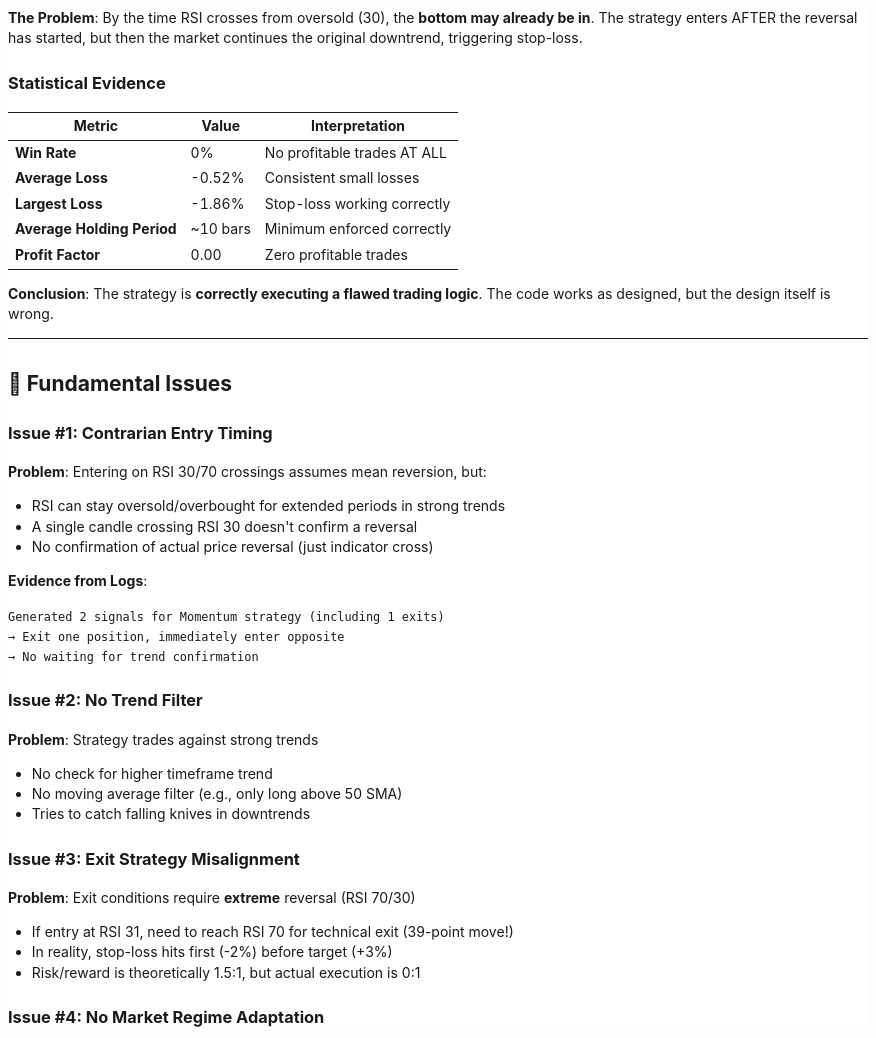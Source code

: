 **The Problem**: By the time RSI crosses from oversold (30), the **bottom may already be in**. The strategy enters AFTER the reversal has started, but then the market continues the original downtrend, triggering stop-loss.

### Statistical Evidence

| Metric | Value | Interpretation |
|--------|-------|----------------|
| **Win Rate** | 0% | No profitable trades AT ALL |
| **Average Loss** | -0.52% | Consistent small losses |
| **Largest Loss** | -1.86% | Stop-loss working correctly |
| **Average Holding Period** | ~10 bars | Minimum enforced correctly |
| **Profit Factor** | 0.00 | Zero profitable trades |

**Conclusion**: The strategy is **correctly executing a flawed trading logic**. The code works as designed, but the design itself is wrong.

---

## 🎯 Fundamental Issues

### Issue #1: Contrarian Entry Timing

**Problem**: Entering on RSI 30/70 crossings assumes mean reversion, but:
- RSI can stay oversold/overbought for extended periods in strong trends
- A single candle crossing RSI 30 doesn't confirm a reversal
- No confirmation of actual price reversal (just indicator cross)

**Evidence from Logs**:
```
Generated 2 signals for Momentum strategy (including 1 exits)
→ Exit one position, immediately enter opposite
→ No waiting for trend confirmation
```

### Issue #2: No Trend Filter

**Problem**: Strategy trades against strong trends
- No check for higher timeframe trend
- No moving average filter (e.g., only long above 50 SMA)
- Tries to catch falling knives in downtrends

### Issue #3: Exit Strategy Misalignment

**Problem**: Exit conditions require **extreme** reversal (RSI 70/30)
- If entry at RSI 31, need to reach RSI 70 for technical exit (39-point move!)
- In reality, stop-loss hits first (-2%) before target (+3%)
- Risk/reward is theoretically 1.5:1, but actual execution is 0:1

### Issue #4: No Market Regime Adaptation
